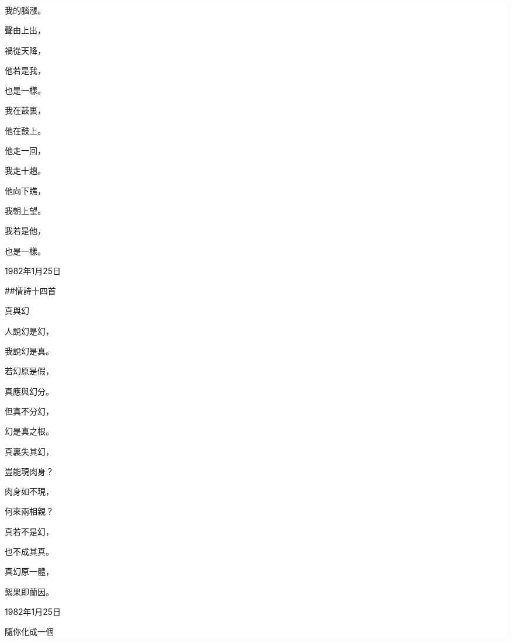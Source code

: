 我的腦漲。

聲由上出，

禍從天降，

他若是我，

也是一樣。

我在鼓裏，

他在鼓上。

他走一回，

我走十趟。

他向下瞧，

我朝上望。

我若是他，

也是一樣。

1982年1月25日



##情詩十四首

真與幻

人說幻是幻，

我說幻是真。

若幻原是假，

真應與幻分。

但真不分幻，

幻是真之根。

真裏失其幻，

豈能現肉身？

肉身如不現，

何來兩相親？

真若不是幻，

也不成其真。

真幻原一體，

絮果即蘭因。

1982年1月25日

隨你化成一個
